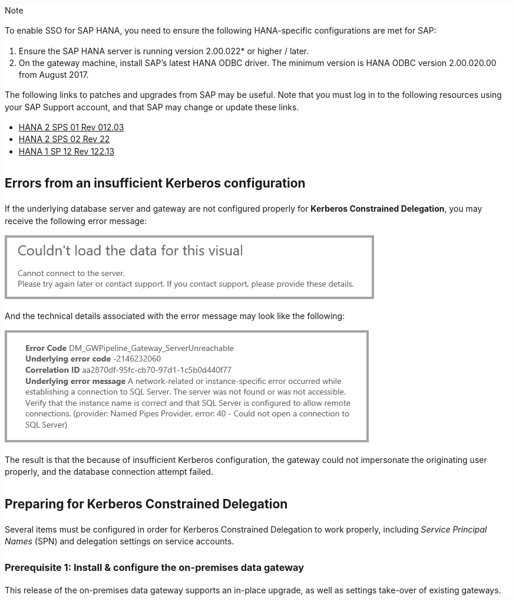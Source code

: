 
> [!NOTE]
> To enable SSO for SAP HANA, you need to ensure the following HANA-specific configurations are met for SAP:
>    1. Ensure the SAP HANA server is running version 2.00.022* or higher / later. 
>    2. On the gateway machine, install SAP’s latest HANA ODBC driver.  The minimum version is HANA ODBC version 2.00.020.00 from August 2017.
>
> The following links to patches and upgrades from SAP may be useful. Note that you must log in to the following resources using your SAP Support account, and that SAP may change or update these links.
> 
> * [HANA 2 SPS 01 Rev 012.03](https://launchpad.support.sap.com/#/notes/2557386) 
> * [HANA 2 SPS 02 Rev 22](https://launchpad.support.sap.com/#/notes/2547324) 
> * [HANA 1 SP 12 Rev 122.13](https://launchpad.support.sap.com/#/notes/2528439)


## Errors from an insufficient Kerberos configuration
If the underlying database server and gateway are not configured properly for **Kerberos Constrained Delegation**, you may receive the following error message:

![](media/service-gateway-kerberos-for-sso-pbi-to-on-premises-data/kerberos-sso-on-prem_02.png)

And the technical details associated with the error message may look like the following:

![](media/service-gateway-kerberos-for-sso-pbi-to-on-premises-data/kerberos-sso-on-prem_03.png)

The result is that the because of insufficient Kerberos configuration, the gateway could not impersonate the originating user properly, and the database connection attempt failed.

## Preparing for Kerberos Constrained Delegation
Several items must be configured in order for Kerberos Constrained Delegation to work properly, including *Service Principal Names* (SPN) and delegation settings on service accounts.

### Prerequisite 1: Install & configure the on-premises data gateway
This release of the on-premises data gateway supports an in-place upgrade, as well as settings take-over of existing gateways.
